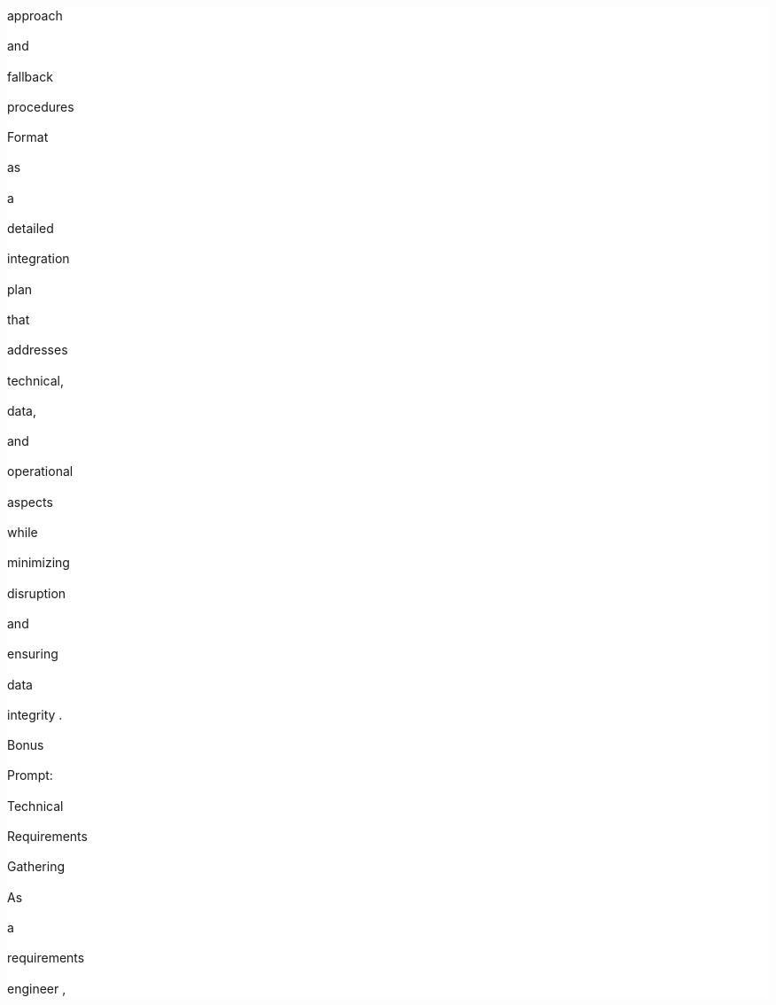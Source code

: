 approach
 
and
 
fallback
 
procedures
 
 
Format
 
as
 
a
 
detailed
 
integration
 
plan
 
that
 
addresses
 
technical,
 
data,
 
and
 
operational
 
aspects
 
while
 
minimizing
 
disruption
 
and
 
ensuring
 
data
 
integrity .
 
Bonus
 
Prompt:
 
Technical
 
Requirements
 
Gathering
 
As
 
a
 
requirements
 
engineer ,
 